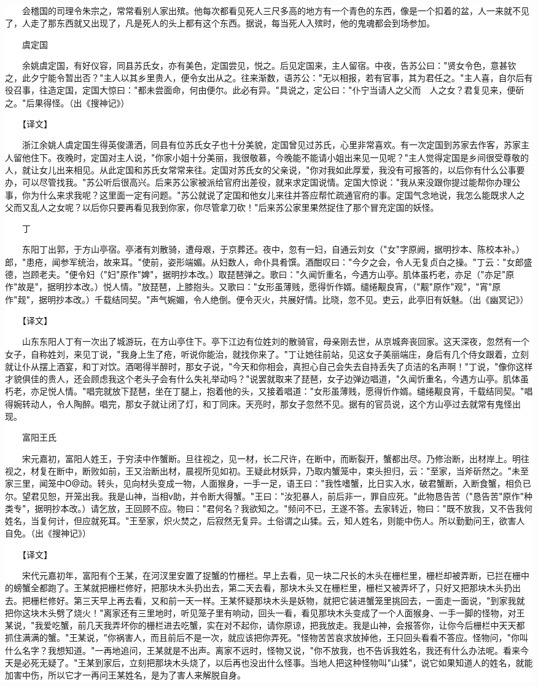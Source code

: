  

　　会稽国的司理令朱宗之，常常看别人家出殡。他每次都看见死人三尺多高的地方有一个青色的东西，像是一个扣着的盆，人一来就不见了，人走了那东西就又出现了，凡是死人的头上都有这个东西。据说，每当死人入殡时，他的鬼魂都会到场参加。

 

　　虞定国　　

 

　　余姚虞定国，有好仪容，同县苏氏女，亦有美色，定国尝见，悦之。后见定国来，主人留宿。中夜，告苏公曰："贤女令色，意甚钦之，此夕宁能令暂出否？"主人以其乡里贵人，便令女出从之。往来渐数，语苏公："无以相报，若有官事，其为君任之。"主人喜，自尔后有役召事，往造定国，定国大惊曰："都未尝面命，何由便尔。此必有异。"具说之，定公曰："仆宁当请人之父而　人之女？君复见来，便斫之。"后果得怪。（出《搜神记》）

 

　　【译文】

 

　　浙江余姚人虞定国生得英俊潇洒，同县有位苏氏女子也十分美貌，定国曾见过苏氏，心里非常喜欢。有一次定国到苏家去作客，苏家主人留他住下。夜晚时，定国对主人说，"你家小姐十分美丽，我很敬慕，今晚能不能请小姐出来见一见呢？"主人觉得定国是乡间很受尊敬的人，就让女儿出来相见。从此定国和苏氏女常常来往。定国对苏氏女的父亲说，"你对我如此厚爱，我没有可报答的，以后你有什么公事要办，可以尽管找我。"苏公听后很高兴。后来苏公家被派给官府出差役，就来求定国说情。定国大惊说："我从来没跟你提过能帮你办理公事，你为什么来求我呢？这里面一定有问题。"苏公就说了定国和他女儿来往并答应帮忙疏通官府的事。定国气念地说，我怎么能既求人之父而又乱人之女呢？以后你只要再看见我到你家，你尽管拿刀砍！"后来苏公家里果然捉住了那个冒充定国的妖怪。

 

　　丁　　

 

　　东阳丁出郭，于方山亭宿。亭渚有刘散骑，遭母艰，于京葬还。夜中，忽有一妇，自通云刘女（"女"字原阙，据明抄本、陈校本补。）郎，"患疮，闻参军统治，故来耳。"使前，姿形端媚。从妇数人，命仆具肴馔。酒酣叹曰："今夕之会，令人无复贞白之操。"丁云："女郎盛德，岂顾老夫。"便令妇（"妇"原作"婢"，据明抄本改。）取琵琶弹之。歌曰："久闻忻重名，今遇方山亭。肌体虽朽老，亦足（"亦足"原作"故是"，据明抄本改。）悦人情。"放琵琶，上膝抱头。又歌曰："女形虽薄贱，愿得忻作婿。缱绻觏良宵，（"觏"原作"观"，"宵"原作"觌"，据明抄本改。）千载结同契。"声气婉媚，令人绝倒。便令灭火，共展好情。比晓，忽不见。吏云，此亭旧有妖魅。（出《幽冥记》）

 

　　【译文】

 

　　山东东阳人丁有一次出了城游玩，在方山亭住下。亭下江边有位姓刘的散骑官，母亲刚去世，从京城奔丧回家。这天深夜，忽然有一个女子，自称姓刘，来见丁说，"我身上生了疮，听说你能治，就找你来了。"丁让她往前站，见这女子美丽端庄，身后有几个侍女跟着，立刻就让仆从摆上酒宴，和丁对饮。酒喝得半醉时，那女子说，"今天和你相会，真担心自己会失去自持丢失了贞洁的名声啊！"丁说，"像你这样才貌俱佳的贵人，还会顾虑我这个老头子会有什么失礼举动吗？"说罢就取来了琵琶，女子边弹边唱道，"久闻忻重名，今遇方山亭。肌体虽朽老，亦足悦人情。"唱完就放下琵琶，坐在丁腿上，抱着他的头，又接着唱道："女形虽薄贱，愿得忻作婿。缱绻觏良宵，千载结同契。"唱得婉转动人，令人陶醉。唱完，那女子就让闭了灯，和丁同床。天亮时，那女子忽然不见。据有的官员说，这个方山亭过去就常有鬼怪出现。

 

　　富阳王氏　　

 

　　宋元嘉初，富阳人姓王，于穷渎中作蟹断。旦往视之，见一材，长二尺许，在断中，而断裂开，蟹都出尽。乃修治断，出材岸上。明往视之，材复在断中，断败如前，王又治断出材，晨视所见如初。王疑此材妖异，乃取内蟹笼中，束头担归，云："至家，当斧斫然之。"未至家三里，闻笼中O@动。转头，见向材头变成一物，人面猴身，一手一足，语王曰："我性嗜蟹，比日实入水，破君蟹断，入断食蟹，相负已尔。望君见恕，开笼出我。我是山神，当相v助，并令断大得蟹。"王曰："汝犯暴人，前后非一，罪自应死。"此物恳告苦（"恳告苦"原作"种类专"，据明抄本改。）请乞放，王回顾不应。物曰："君何名？我欲知之。"频问不已，王遂不答。去家转近，物曰："既不放我，又不告我何姓名，当复何计，但应就死耳。"王至家，炽火焚之，后寂然无复异。土俗谓之山猱。云，知人姓名，则能中伤人。所以勤勤问王，欲害人自免。（出《搜神记》）

 

　　【译文】

 

　　宋代元嘉初年，富阳有个王某，在河汊里安置了捉蟹的竹栅栏。早上去看，见一块二尺长的木头在栅栏里，栅栏却被弄断，已拦在栅中的螃蟹全都跑了。王某就把栅栏修好，把那块木头扔出去，第二天去看，那块木头又在栅栏里，栅栏又被弄坏了，只好又把那块木头扔出去。把栅栏修好。第三天早上再去看，又和前一天一样。王某怀疑那块木头是妖物，就把它装进蟹笼里挑回去，一面走一面说，"到家我就把你这块木头劈了烧火！"离家还有三里地时，听见笼子里有响动，回头一看，看见那块木头变成了一个人面猴身、一手一脚的怪物，对王某说，"我爱吃蟹，前几天我弄坏你的栅栏进去吃蟹，实在对不起你，请你原谅，把我放走。我是山神，会报答你，让你今后栅栏中天天都抓住满满的蟹。"王某说，"你祸害人，而且前后不是一次，就应该把你弄死。"怪物苦苦哀求放掉他，王只回头看看不答应。怪物问，"你叫什么名字？我想知道。"一再地追问，王某就是不出声。离家不远时，怪物又说，"你不放我，也不告诉我姓名，我还有什么办法呢。看来今天是必死无疑了。"王某到家后，立刻把那块木头烧了，以后再也没出什么怪事。当地人把这种怪物叫"山猱"，说它如果知道人的姓名，就能加害中伤，所以它才一再问王某姓名，是为了害人来解脱自身。
